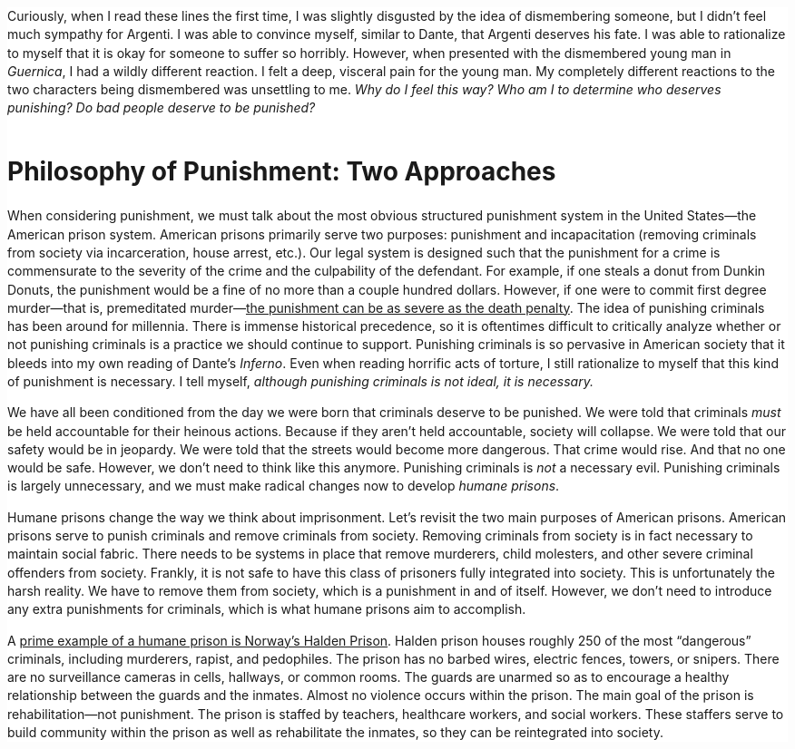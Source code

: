 Curiously, when I read these lines the first time, I was slightly disgusted by the idea of dismembering someone, but I didn’t feel much sympathy for Argenti. I was able to convince myself, similar to Dante, that Argenti deserves his fate. I was able to rationalize to myself that it is okay for someone to suffer so horribly. However, when presented with the dismembered young man in *Guernica*, I had a wildly different reaction. I felt a deep, visceral pain for the young man. My completely different reactions to the two characters being dismembered was unsettling to me. *Why do I feel this way? Who am I to determine who deserves punishing? Do bad people deserve to be punished?*

# Philosophy of Punishment: Two Approaches

When considering punishment, we must talk about the most obvious structured punishment system in the United States—the American prison system. American prisons primarily serve two purposes: punishment and incapacitation (removing criminals from society via incarceration, house arrest, etc.). Our legal system is designed such that the punishment for a crime is commensurate to the severity of the crime and the culpability of the defendant. For example, if one steals a donut from Dunkin Donuts, the punishment would be a fine of no more than a couple hundred dollars. However, if one were to commit first degree murder—that is, premeditated murder—<a href="https://open.lib.umn.edu/criminallaw/chapter/9-3-first-degree-murder/" target="_blank">the punishment can be as severe as the death penalty</a>. The idea of punishing criminals has been around for millennia. There is immense historical precedence, so it is oftentimes difficult to critically analyze whether or not punishing criminals is a practice we should continue to support. Punishing criminals is so pervasive in American society that it bleeds into my own reading of Dante’s *Inferno*. Even when reading horrific acts of torture, I still rationalize to myself that this kind of punishment is necessary. I tell myself, *although punishing criminals is not ideal, it is necessary.*

We have all been conditioned from the day we were born that criminals deserve to be punished. We were told that criminals *must* be held accountable for their heinous actions. Because if they aren’t held accountable, society will collapse. We were told that our safety would be in jeopardy. We were told that the streets would become more dangerous. That crime would rise. And that no one would be safe. However, we don’t need to think like this anymore. Punishing criminals is *not* a necessary evil. Punishing criminals is largely unnecessary, and we must make radical changes now to develop *humane prisons*.

Humane prisons change the way we think about imprisonment. Let’s revisit the two main purposes of American prisons. American prisons serve to punish criminals and remove criminals from society. Removing criminals from society is in fact necessary to maintain social fabric. There needs to be systems in place that remove murderers, child molesters, and other severe criminal offenders from society. Frankly, it is not safe to have this class of prisoners fully integrated into society. This is unfortunately the harsh reality. We have to remove them from society, which is a punishment in and of itself. However, we don’t need to introduce any extra punishments for criminals, which is what humane prisons aim to accomplish.

A <a href="https://www.nytimes.com/2015/03/29/magazine/the-radical-humaneness-of-norways-halden-prison.html" target="_blank">prime example of a humane prison is Norway’s Halden Prison</a>. Halden prison houses roughly 250 of the most “dangerous” criminals, including murderers, rapist, and pedophiles. The prison has no barbed wires, electric fences, towers, or snipers. There are no surveillance cameras in cells, hallways, or common rooms. The guards are unarmed so as to encourage a healthy relationship between the guards and the inmates. Almost no violence occurs within the prison. The main goal of the prison is rehabilitation—not punishment. The prison is staffed by teachers, healthcare workers, and social workers. These staffers serve to build community within the prison as well as rehabilitate the inmates, so they can be reintegrated into society.
